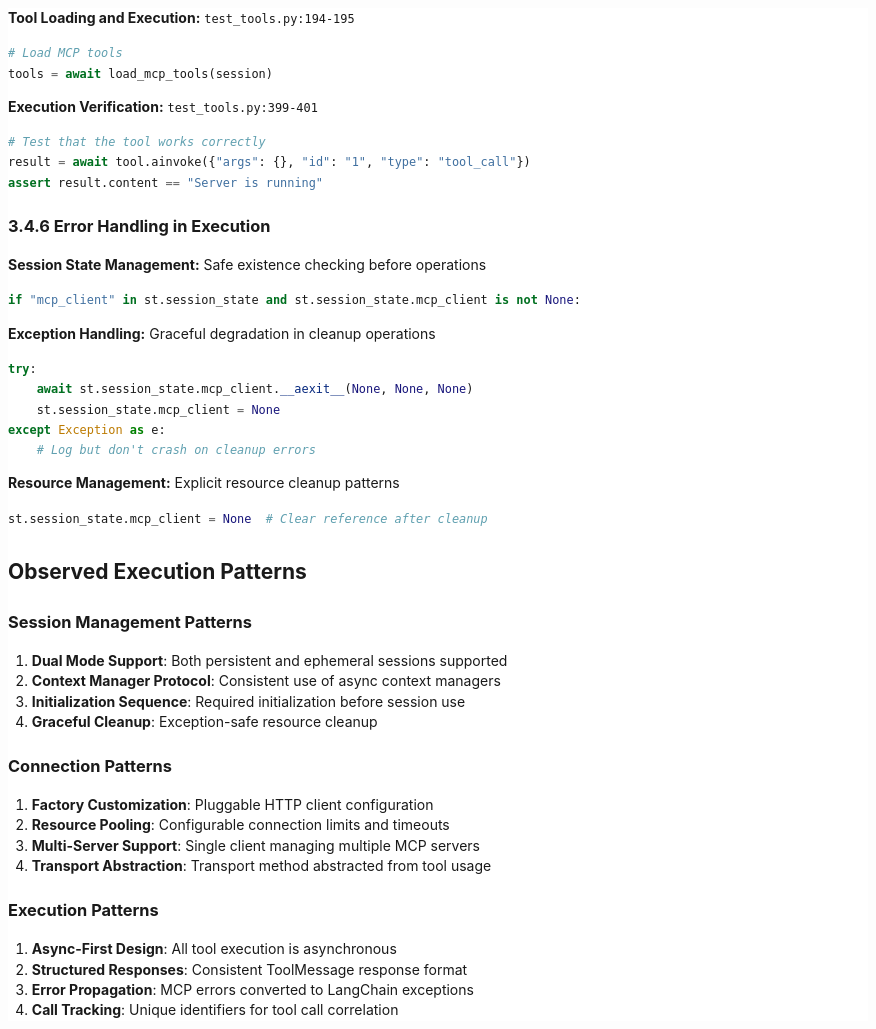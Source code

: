 **Tool Loading and Execution:** `test_tools.py:194-195`

```python
# Load MCP tools
tools = await load_mcp_tools(session)
```

**Execution Verification:** `test_tools.py:399-401`

```python
# Test that the tool works correctly
result = await tool.ainvoke({"args": {}, "id": "1", "type": "tool_call"})
assert result.content == "Server is running"
```

### 3.4.6 Error Handling in Execution

**Session State Management:** Safe existence checking before operations

```python
if "mcp_client" in st.session_state and st.session_state.mcp_client is not None:
```

**Exception Handling:** Graceful degradation in cleanup operations

```python
try:
    await st.session_state.mcp_client.__aexit__(None, None, None)
    st.session_state.mcp_client = None
except Exception as e:
    # Log but don't crash on cleanup errors
```

**Resource Management:** Explicit resource cleanup patterns

```python
st.session_state.mcp_client = None  # Clear reference after cleanup
```

## Observed Execution Patterns

### Session Management Patterns
1. **Dual Mode Support**: Both persistent and ephemeral sessions supported
2. **Context Manager Protocol**: Consistent use of async context managers
3. **Initialization Sequence**: Required initialization before session use
4. **Graceful Cleanup**: Exception-safe resource cleanup

### Connection Patterns
1. **Factory Customization**: Pluggable HTTP client configuration
2. **Resource Pooling**: Configurable connection limits and timeouts
3. **Multi-Server Support**: Single client managing multiple MCP servers
4. **Transport Abstraction**: Transport method abstracted from tool usage

### Execution Patterns
1. **Async-First Design**: All tool execution is asynchronous
2. **Structured Responses**: Consistent ToolMessage response format
3. **Error Propagation**: MCP errors converted to LangChain exceptions
4. **Call Tracking**: Unique identifiers for tool call correlation
